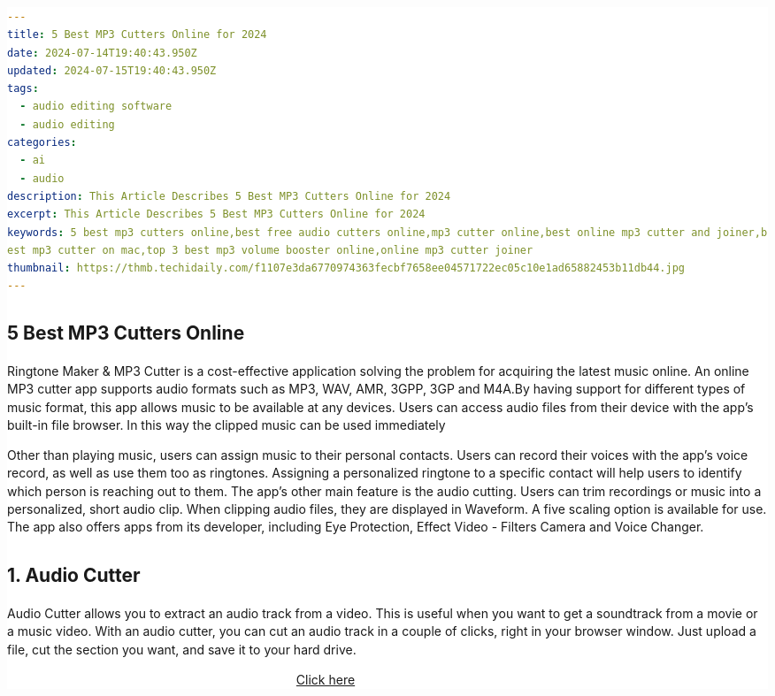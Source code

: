 ```yaml
---
title: 5 Best MP3 Cutters Online for 2024
date: 2024-07-14T19:40:43.950Z
updated: 2024-07-15T19:40:43.950Z
tags: 
  - audio editing software
  - audio editing
categories: 
  - ai
  - audio
description: This Article Describes 5 Best MP3 Cutters Online for 2024
excerpt: This Article Describes 5 Best MP3 Cutters Online for 2024
keywords: 5 best mp3 cutters online,best free audio cutters online,mp3 cutter online,best online mp3 cutter and joiner,best mp3 cutter on mac,top 3 best mp3 volume booster online,online mp3 cutter joiner
thumbnail: https://thmb.techidaily.com/f1107e3da6770974363fecbf7658ee04571722ec05c10e1ad65882453b11db44.jpg
---
```


## 5 Best MP3 Cutters Online

Ringtone Maker & MP3 Cutter is a cost-effective application solving the problem for acquiring the latest music online. An online MP3 cutter app supports audio formats such as MP3, WAV, AMR, 3GPP, 3GP and M4A.By having support for different types of music format, this app allows music to be available at any devices. Users can access audio files from their device with the app’s built-in file browser. In this way the clipped music can be used immediately

Other than playing music, users can assign music to their personal contacts. Users can record their voices with the app’s voice record, as well as use them too as ringtones. Assigning a personalized ringtone to a specific contact will help users to identify which person is reaching out to them. The app’s other main feature is the audio cutting. Users can trim recordings or music into a personalized, short audio clip. When clipping audio files, they are displayed in Waveform. A five scaling option is available for use. The app also offers apps from its developer, including Eye Protection, Effect Video - Filters Camera and Voice Changer.

## 1\. Audio Cutter

Audio Cutter allows you to extract an audio track from a video. This is useful when you want to get a soundtrack from a movie or a music video. With an audio cutter, you can cut an audio track in a couple of clicks, right in your browser window. Just upload a file, cut the section you want, and save it to your hard drive.


<span id="1993650">
					<video width="720" height="300" style="cursor:pointer"
           poster="//a.impactradius-go.com/display-clicktoplayimage/1993650.jpeg"
           onclick="if(!this.playClicked){this.play();this.setAttribute('controls',true);this.playClicked=true;}">
	   <source src="//a.impactradius-go.com/display-ad/22993-1993650">
	   <img src="//a.impactradius-go.com/display-clicktoplayimage/1993650.jpeg" style="border: none; height: 100%; width: 100%; object-fit: contain">
	</video>
	<div style="width:720px;text-align:center"><a href="javascript:window.open(decodeURIComponent('https%3A%2F%2Fhomestyler.sjv.io%2Fc%2F5597632%2F1993650%2F22993'), '_blank');void(0);">Click here</a></div>
</span>
<img height="0" width="0" src="https://imp.pxf.io/i/5597632/1993650/22993" style="position:absolute;visibility:hidden;" border="0" />
